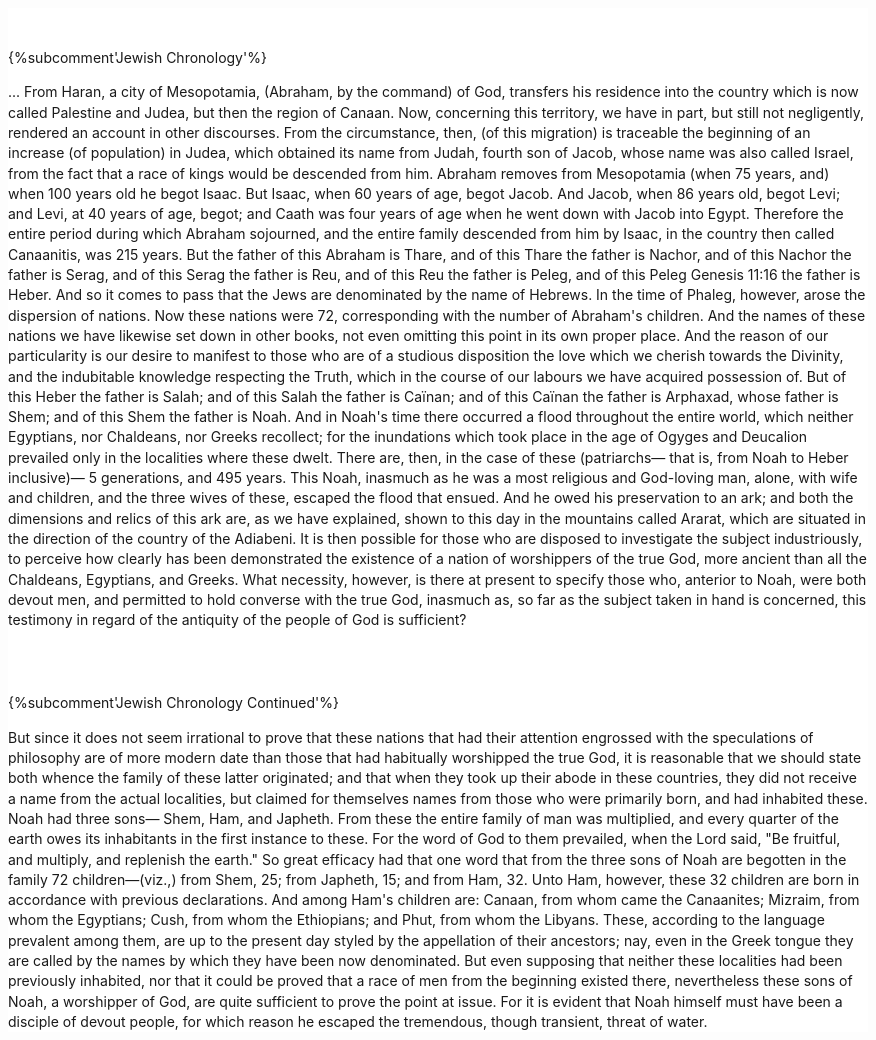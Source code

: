 ### &nbsp;

{%subcomment'Jewish Chronology'%}

... From Haran, a city of Mesopotamia, (Abraham, by the command) of God, transfers his residence into the country which is now called Palestine and Judea, but then the region of Canaan. Now, concerning this territory, we have in part, but still not negligently, rendered an account in other discourses. From the circumstance, then, (of this migration) is traceable the beginning of an increase (of population) in Judea, which obtained its name from Judah, fourth son of Jacob, whose name was also called Israel, from the fact that a race of kings would be descended from him. Abraham removes from Mesopotamia (when 75 years, and) when 100 years old he begot Isaac. But Isaac, when 60 years of age, begot Jacob. And Jacob, when 86 years old, begot Levi; and Levi, at 40 years of age, begot; and Caath was four years of age when he went down with Jacob into Egypt. Therefore the entire period during which Abraham sojourned, and the entire family descended from him by Isaac, in the country then called Canaanitis, was 215 years. But the father of this Abraham is Thare, and of this Thare the father is Nachor, and of this Nachor the father is Serag, and of this Serag the father is Reu, and of this Reu the father is Peleg, and of this Peleg Genesis 11:16 the father is Heber. And so it comes to pass that the Jews are denominated by the name of Hebrews. In the time of Phaleg, however, arose the dispersion of nations. Now these nations were 72, corresponding with the number of Abraham's children. And the names of these nations we have likewise set down in other books, not even omitting this point in its own proper place. And the reason of our particularity is our desire to manifest to those who are of a studious disposition the love which we cherish towards the Divinity, and the indubitable knowledge respecting the Truth, which in the course of our labours we have acquired possession of. But of this Heber the father is Salah; and of this Salah the father is Caïnan; and of this Caïnan the father is Arphaxad, whose father is Shem; and of this Shem the father is Noah. And in Noah's time there occurred a flood throughout the entire world, which neither Egyptians, nor Chaldeans, nor Greeks recollect; for the inundations which took place in the age of Ogyges and Deucalion prevailed only in the localities where these dwelt. There are, then, in the case of these (patriarchs— that is, from Noah to Heber inclusive)— 5 generations, and 495 years. This Noah, inasmuch as he was a most religious and God-loving man, alone, with wife and children, and the three wives of these, escaped the flood that ensued. And he owed his preservation to an ark; and both the dimensions and relics of this ark are, as we have explained, shown to this day in the mountains called Ararat, which are situated in the direction of the country of the Adiabeni. It is then possible for those who are disposed to investigate the subject industriously, to perceive how clearly has been demonstrated the existence of a nation of worshippers of the true God, more ancient than all the Chaldeans, Egyptians, and Greeks. What necessity, however, is there at present to specify those who, anterior to Noah, were both devout men, and permitted to hold converse with the true God, inasmuch as, so far as the subject taken in hand is concerned, this testimony in regard of the antiquity of the people of God is sufficient?

### &nbsp;

{%subcomment'Jewish Chronology Continued'%}

But since it does not seem irrational to prove that these nations that had their attention engrossed with the speculations of philosophy are of more modern date than those that had habitually worshipped the true God, it is reasonable that we should state both whence the family of these latter originated; and that when they took up their abode in these countries, they did not receive a name from the actual localities, but claimed for themselves names from those who were primarily born, and had inhabited these. Noah had three sons— Shem, Ham, and Japheth. From these the entire family of man was multiplied, and every quarter of the earth owes its inhabitants in the first instance to these. For the word of God to them prevailed, when the Lord said, "Be fruitful, and multiply, and replenish the earth." So great efficacy had that one word that from the three sons of Noah are begotten in the family 72 children—(viz.,) from Shem, 25; from Japheth, 15; and from Ham, 32. Unto Ham, however, these 32 children are born in accordance with previous declarations. And among Ham's children are: Canaan, from whom came the Canaanites; Mizraim, from whom the Egyptians; Cush, from whom the Ethiopians; and Phut, from whom the Libyans. These, according to the language prevalent among them, are up to the present day styled by the appellation of their ancestors; nay, even in the Greek tongue they are called by the names by which they have been now denominated. But even supposing that neither these localities had been previously inhabited, nor that it could be proved that a race of men from the beginning existed there, nevertheless these sons of Noah, a worshipper of God, are quite sufficient to prove the point at issue. For it is evident that Noah himself must have been a disciple of devout people, for which reason he escaped the tremendous, though transient, threat of water.
